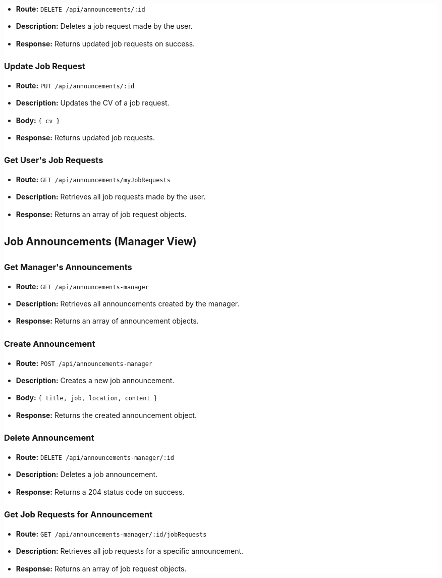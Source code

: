 - **Route:** `DELETE /api/announcements/:id`

- **Description:** Deletes a job request made by the user.

- **Response:** Returns updated job requests on success.

### Update Job Request

- **Route:** `PUT /api/announcements/:id`

- **Description:** Updates the CV of a job request.

- **Body:** `{ cv }`

- **Response:** Returns updated job requests.

### Get User's Job Requests

- **Route:** `GET /api/announcements/myJobRequests`

- **Description:** Retrieves all job requests made by the user.

- **Response:** Returns an array of job request objects.

## Job Announcements (Manager View)

### Get Manager's Announcements

- **Route:** `GET /api/announcements-manager`

- **Description:** Retrieves all announcements created by the manager.

- **Response:** Returns an array of announcement objects.

### Create Announcement

- **Route:** `POST /api/announcements-manager`

- **Description:** Creates a new job announcement.

- **Body:** `{ title, job, location, content }`

- **Response:** Returns the created announcement object.

### Delete Announcement

- **Route:** `DELETE /api/announcements-manager/:id`

- **Description:** Deletes a job announcement.

- **Response:** Returns a 204 status code on success.

### Get Job Requests for Announcement

- **Route:** `GET /api/announcements-manager/:id/jobRequests`

- **Description:** Retrieves all job requests for a specific announcement.

- **Response:** Returns an array of job request objects.

